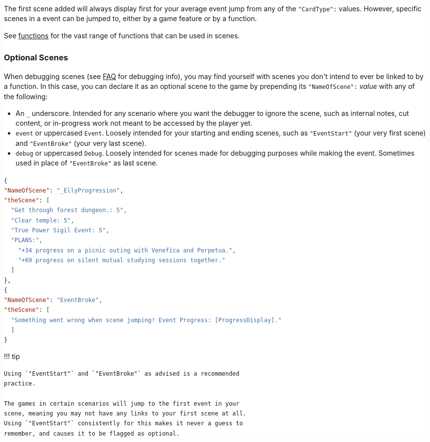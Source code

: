 The first scene added will always display first for your average event
jump from any of the `"CardType":` values. However, specific scenes in a
event can be jumped to, either by a game feature or by a function.

See [functions](../../Functions/index.md) for
the vast range of functions that can be used in scenes.

### Optional Scenes

When debugging scenes (see [FAQ](../../Reference/FAQ.md) for debugging info), you may find yourself with scenes you don't intend to ever be
linked to by a function. In this case, you can declare it as an optional
scene to the game by prepending its `"NameOfScene":`
*value* with any of the following:

-   An `_` underscore. Intended for any scenario where you want the
    debugger to ignore the scene, such as internal notes, cut content,
    or in-progress work not meant to be accessed by the player yet.
-   `event` or uppercased `Event`. Loosely intended for your starting
    and ending scenes, such as `"EventStart"` (your very first scene)
    and `"EventBroke"` (your very last scene).
-   `debug` or uppercased `Debug`. Loosely intended for scenes made for
    debugging purposes while making the event. Sometimes used in place
    of `"EventBroke"` as last scene.

``` json
{
"NameOfScene": "_EllyProgression",
"theScene": [
  "Get through forest dungeon.: 5",
  "Clear temple: 5",
  "True Power Sigil Event: 5",
  "PLANS:",
    "+34 progress on a picnic outing with Venefica and Perpetua.",
    "+69 progress on silent mutual studying sessions together."
  ]
},
{
"NameOfScene": "EventBroke",
"theScene": [
  "Something went wrong when scene jumping! Event Progress: [ProgressDisplay]."
  ]
}
```

!!! tip

    Using `"EventStart"` and `"EventBroke"` as advised is a recommended
    practice.

    The games in certain scenarios will jump to the first event in your
    scene, meaning you may not have any links to your first scene at all.
    Using `"EventStart"` consistently for this makes it never a guess to
    remember, and causes it to be flagged as optional.
